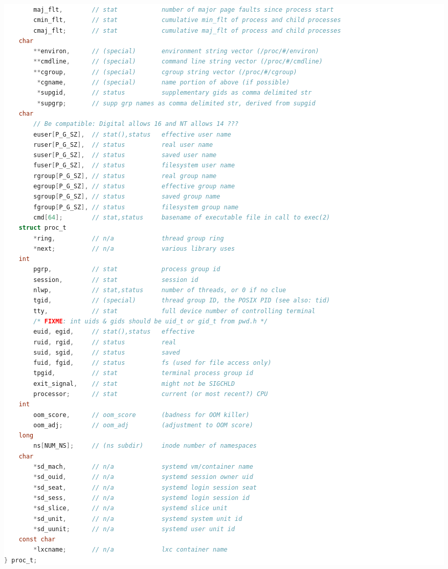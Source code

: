```c
        maj_flt,        // stat            number of major page faults since process start
        cmin_flt,       // stat            cumulative min_flt of process and child processes
        cmaj_flt;       // stat            cumulative maj_flt of process and child processes
    char
        **environ,      // (special)       environment string vector (/proc/#/environ)
        **cmdline,      // (special)       command line string vector (/proc/#/cmdline)
        **cgroup,       // (special)       cgroup string vector (/proc/#/cgroup)
         *cgname,       // (special)       name portion of above (if possible)
         *supgid,       // status          supplementary gids as comma delimited str
         *supgrp;       // supp grp names as comma delimited str, derived from supgid
    char
        // Be compatible: Digital allows 16 and NT allows 14 ???
        euser[P_G_SZ],  // stat(),status   effective user name
        ruser[P_G_SZ],  // status          real user name
        suser[P_G_SZ],  // status          saved user name
        fuser[P_G_SZ],  // status          filesystem user name
        rgroup[P_G_SZ], // status          real group name
        egroup[P_G_SZ], // status          effective group name
        sgroup[P_G_SZ], // status          saved group name
        fgroup[P_G_SZ], // status          filesystem group name
        cmd[64];        // stat,status     basename of executable file in call to exec(2)
    struct proc_t
        *ring,          // n/a             thread group ring
        *next;          // n/a             various library uses
    int
        pgrp,           // stat            process group id
        session,        // stat            session id
        nlwp,           // stat,status     number of threads, or 0 if no clue
        tgid,           // (special)       thread group ID, the POSIX PID (see also: tid)
        tty,            // stat            full device number of controlling terminal
        /* FIXME: int uids & gids should be uid_t or gid_t from pwd.h */
        euid, egid,     // stat(),status   effective
        ruid, rgid,     // status          real
        suid, sgid,     // status          saved
        fuid, fgid,     // status          fs (used for file access only)
        tpgid,          // stat            terminal process group id
        exit_signal,    // stat            might not be SIGCHLD
        processor;      // stat            current (or most recent?) CPU
    int
        oom_score,      // oom_score       (badness for OOM killer)
        oom_adj;        // oom_adj         (adjustment to OOM score)
    long
        ns[NUM_NS];     // (ns subdir)     inode number of namespaces
    char
        *sd_mach,       // n/a             systemd vm/container name
        *sd_ouid,       // n/a             systemd session owner uid
        *sd_seat,       // n/a             systemd login session seat
        *sd_sess,       // n/a             systemd login session id
        *sd_slice,      // n/a             systemd slice unit
        *sd_unit,       // n/a             systemd system unit id
        *sd_uunit;      // n/a             systemd user unit id
    const char
        *lxcname;       // n/a             lxc container name
} proc_t;
```
